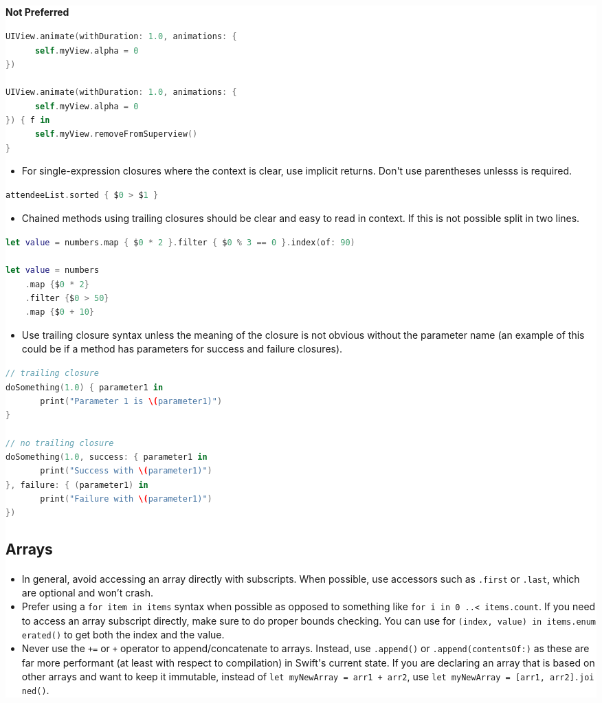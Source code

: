  **Not Preferred**

 ```swift
 UIView.animate(withDuration: 1.0, animations: {
       self.myView.alpha = 0
 })

 UIView.animate(withDuration: 1.0, animations: {
       self.myView.alpha = 0
 }) { f in
       self.myView.removeFromSuperview()
 }
 ```

* For single-expression closures where the context is clear, use implicit returns. Don't use parentheses unlesss is required.

 ```swift
 attendeeList.sorted { $0 > $1 }
 ```

* Chained methods using trailing closures should be clear and easy to read in context. If this is not possible split in two lines.

 ```swift
 let value = numbers.map { $0 * 2 }.filter { $0 % 3 == 0 }.index(of: 90)

 let value = numbers
     .map {$0 * 2}
     .filter {$0 > 50}
     .map {$0 + 10}
 ```

* Use trailing closure syntax unless the meaning of the closure is not obvious without the parameter name (an example of this could be if a method has parameters for success and failure closures).

 ```swift
 // trailing closure
 doSomething(1.0) { parameter1 in
        print("Parameter 1 is \(parameter1)")
 }

 // no trailing closure
 doSomething(1.0, success: { parameter1 in
        print("Success with \(parameter1)")
 }, failure: { (parameter1) in
        print("Failure with \(parameter1)")
 })
 ```
 
## Arrays

* In general, avoid accessing an array directly with subscripts. When possible, use accessors such as `.first` or `.last`, which are optional and won’t crash. 
* Prefer using a `for item in items` syntax when possible as opposed to something like `for i in 0 ..< items.count`. If you need to access an array subscript directly, make sure to do proper bounds checking. You can use for `(index, value) in items.enumerated()` to get both the index and the value.
* Never use the `+=` or `+` operator to append/concatenate to arrays. Instead, use `.append()` or `.append(contentsOf:)` as these are far more performant (at least with respect to compilation) in Swift's current state. If you are declaring an array that is based on other arrays and want to keep it immutable, instead of `let myNewArray = arr1 + arr2`, use `let myNewArray = [arr1, arr2].joined()`.
